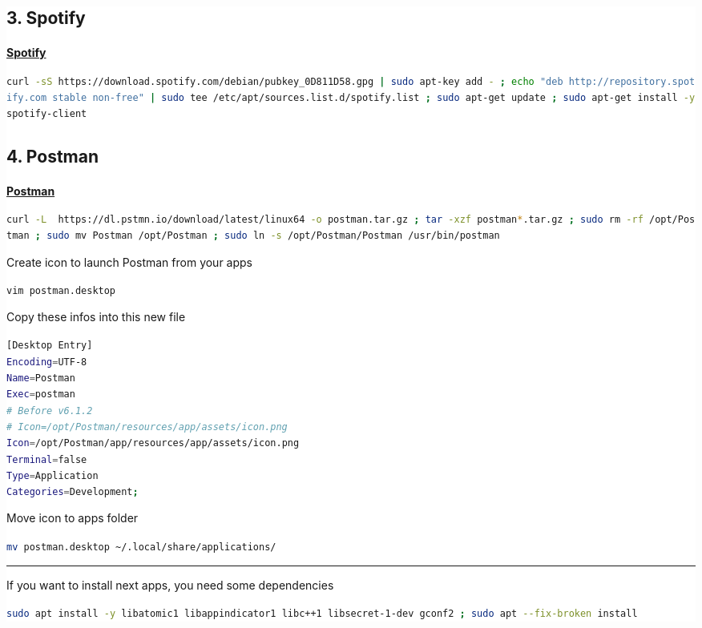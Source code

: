 ## 3. Spotify

[**Spotify**](https://www.spotify.com)

```bash
curl -sS https://download.spotify.com/debian/pubkey_0D811D58.gpg | sudo apt-key add - ; echo "deb http://repository.spotify.com stable non-free" | sudo tee /etc/apt/sources.list.d/spotify.list ; sudo apt-get update ; sudo apt-get install -y spotify-client
```

## 4. Postman

[**Postman**](https://www.postman.com/)

```bash
curl -L  https://dl.pstmn.io/download/latest/linux64 -o postman.tar.gz ; tar -xzf postman*.tar.gz ; sudo rm -rf /opt/Postman ; sudo mv Postman /opt/Postman ; sudo ln -s /opt/Postman/Postman /usr/bin/postman
```

Create icon to launch Postman from your apps

```bash
vim postman.desktop
```

Copy these infos into this new file

```bash
[Desktop Entry]
Encoding=UTF-8
Name=Postman
Exec=postman
# Before v6.1.2
# Icon=/opt/Postman/resources/app/assets/icon.png
Icon=/opt/Postman/app/resources/app/assets/icon.png
Terminal=false
Type=Application
Categories=Development;
```

Move icon to apps folder

```bash
mv postman.desktop ~/.local/share/applications/
```

---

<alert type="warning">

If you want to install next apps, you need some dependencies

```bash
sudo apt install -y libatomic1 libappindicator1 libc++1 libsecret-1-dev gconf2 ; sudo apt --fix-broken install
```
